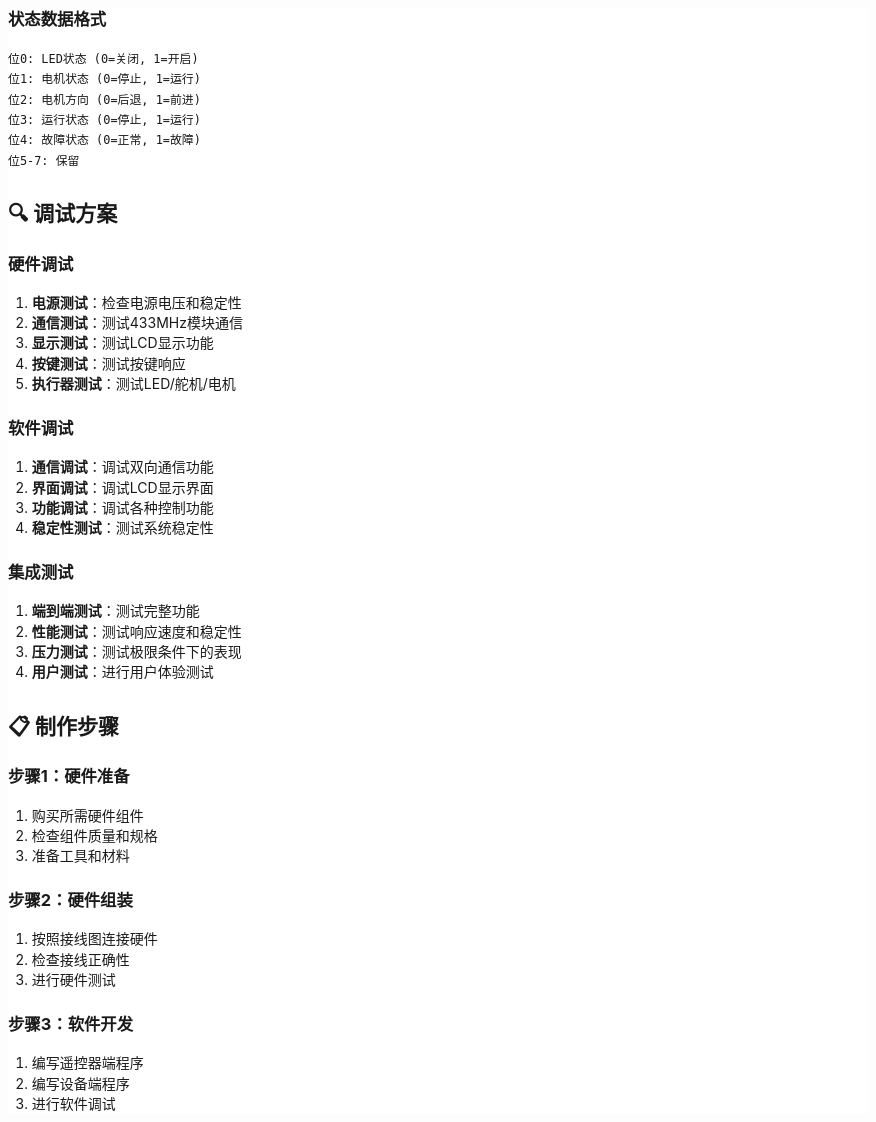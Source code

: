 ### 状态数据格式
```
位0: LED状态 (0=关闭, 1=开启)
位1: 电机状态 (0=停止, 1=运行)
位2: 电机方向 (0=后退, 1=前进)
位3: 运行状态 (0=停止, 1=运行)
位4: 故障状态 (0=正常, 1=故障)
位5-7: 保留
```

## 🔍 **调试方案**

### 硬件调试
1. **电源测试**：检查电源电压和稳定性
2. **通信测试**：测试433MHz模块通信
3. **显示测试**：测试LCD显示功能
4. **按键测试**：测试按键响应
5. **执行器测试**：测试LED/舵机/电机

### 软件调试
1. **通信调试**：调试双向通信功能
2. **界面调试**：调试LCD显示界面
3. **功能调试**：调试各种控制功能
4. **稳定性测试**：测试系统稳定性

### 集成测试
1. **端到端测试**：测试完整功能
2. **性能测试**：测试响应速度和稳定性
3. **压力测试**：测试极限条件下的表现
4. **用户测试**：进行用户体验测试

## 📋 **制作步骤**

### 步骤1：硬件准备
1. 购买所需硬件组件
2. 检查组件质量和规格
3. 准备工具和材料

### 步骤2：硬件组装
1. 按照接线图连接硬件
2. 检查接线正确性
3. 进行硬件测试

### 步骤3：软件开发
1. 编写遥控器端程序
2. 编写设备端程序
3. 进行软件调试
